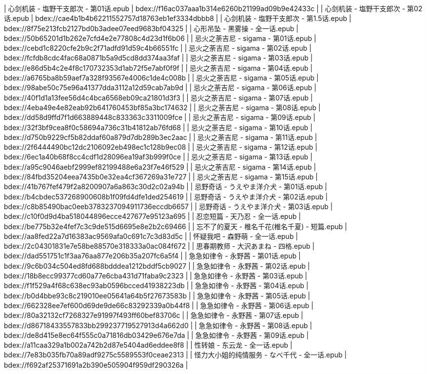 | 心剑机装 - 塩野干支郎次 - 第01话.epub | bdex://f16ac037aaa1b314e6260b21199ad09b9e42433c |
| 心剑机装 - 塩野干支郎次 - 第02话.epub | bdex://cae4b1b4b62211552757d18763eb1ef3334dbbb8 |
| 心剑机装 - 塩野干支郎次 - 第1.5话.epub | bdex://8f75e213fcb2127bd0b3adee07eed9683bf04325 |
| 心形吊坠 - 黑雾操 - 全一话.epub | bdex://50b65201d1b262e7cfd4e2e77808c4d23d1f6b06 |
| 忌火之荼吉尼 - sigama - 第01话.epub | bdex://cebd1c8220cfe2b9c2f71adfd91d59c4b66551fc |
| 忌火之荼吉尼 - sigama - 第02话.epub | bdex://fcfdb8cdc4fac68a0871b5a9d5cd8dd374aa3faf |
| 忌火之荼吉尼 - sigama - 第03话.epub | bdex://e86d5b4c2e4f8c170732353d1ab72f5e7abf0f9f |
| 忌火之荼吉尼 - sigama - 第04话.epub | bdex://a6765ba8b59aef7a328f93567e4006c1de4c008b |
| 忌火之荼吉尼 - sigama - 第05话.epub | bdex://98abe50c75e96a41377dda3112a12d59cab7ab9d |
| 忌火之荼吉尼 - sigama - 第06话.epub | bdex://40f1d1a13fee56d4c4bca6568eb09ca21801d3f3 |
| 忌火之荼吉尼 - sigama - 第07话.epub | bdex://4eba49e4e82eab92b641760453bf85a3bc174632 |
| 忌火之荼吉尼 - sigama - 第08话.epub | bdex://dd58d9ffd7f1d663889448c833363c3311009fce |
| 忌火之荼吉尼 - sigama - 第09话.epub | bdex://32f3bf9cea8f0c58694a736c31b41812ab76fd68 |
| 忌火之荼吉尼 - sigama - 第10话.epub | bdex://d750b9229cf5b82ddaf60a879d7db289b3ec2aac |
| 忌火之荼吉尼 - sigama - 第11话.epub | bdex://2f6444490bc12dc2106092eb498ec1c128b9ec08 |
| 忌火之荼吉尼 - sigama - 第12话.epub | bdex://6ec1a40b68f8cc4cdf1d28096ea19af3b999f0ce |
| 忌火之荼吉尼 - sigama - 第13话.epub | bdex://a95c9046aebf2999ef82199488e6a23f7e46f529 |
| 忌火之荼吉尼 - sigama - 第14话.epub | bdex://84fbd35204eea7435b0e32ea4cf367269a31e727 |
| 忌火之荼吉尼 - sigama - 第15话.epub | bdex://41b767fef479f2a8200907a6a863c30d2c02a94b |
| 忌野奇话 - うえやま洋介犬 - 第01话.epub | bdex://b4cbdec537268900608b1f09fd4dfe1ded254619 |
| 忌野奇话 - うえやま洋介犬 - 第02话.epub | bdex://c8b85490bac0eeb3783237094911736eccdb6657 |
| 忌野奇话 - うえやま洋介犬 - 第03话.epub | bdex://c10f0d9d4ba518044896ecce427677e95123a695 |
| 忍恋短篇 - 天乃忍 - 全一话.epub | bdex://be775b32e4fef7c3c9de515d6695e8e2b2c69466 |
| 忘不了的夏天 - 椎名千花(椎名千夏) - 短篇.epub | bdex://aa8fed22a7d16383ac9569afa0c691c7c3d83d5c |
| 怀疑我吧 - 森野萌 - 全一话.epub | bdex://2c04301831e7e58be88570e318333a0ac084f672 |
| 思春期教师 - 大沢あまね - 四格.epub | bdex://dad551751c1f3aa76aa877e206b35a207fc6a5f4 |
| 急急如律令 - 永野茜 - 第01话.epub | bdex://9c6b034c504ed8fd688bdddea1212bddf5cb9027 |
| 急急如律令 - 永野茜 - 第02话.epub | bdex://18b8ecc99377cd60a77e6cba431d71faba9c2323 |
| 急急如律令 - 永野茜 - 第03话.epub | bdex://f1f529a4f68c638ec93ab0596bcced41938223db |
| 急急如律令 - 永野茜 - 第04话.epub | bdex://b0d4bbe93c8c219010ee05641a64b5f27673583b |
| 急急如律令 - 永野茜 - 第05话.epub | bdex://662328ee7ef600d69de9de66c83292339a0b44f8 |
| 急急如律令 - 永野茜 - 第06话.epub | bdex://80a32132cf7268327e91997f493ff60bef83706c |
| 急急如律令 - 永野茜 - 第07话.epub | bdex://d86718433557833bb299237719527913d4a662d0 |
| 急急如律令 - 永野茜 - 第08话.epub | bdex://de8d415e8ec64f555c0a71816db03429e676e7da |
| 急急如律令 - 永野茜 - 第09话.epub | bdex://a11caa329a1b002a742b2d87e5404ad6eddee8f8 |
| 性转娘 - 东云龙 - 全一话.epub | bdex://7e83b035fb70a89adf9275c5589553f0ceae2313 |
| 怪力大小姐的纯情服务 - なべ千代 - 全一话.epub | bdex://f692af25371691a2b390e505904f959df290326a |